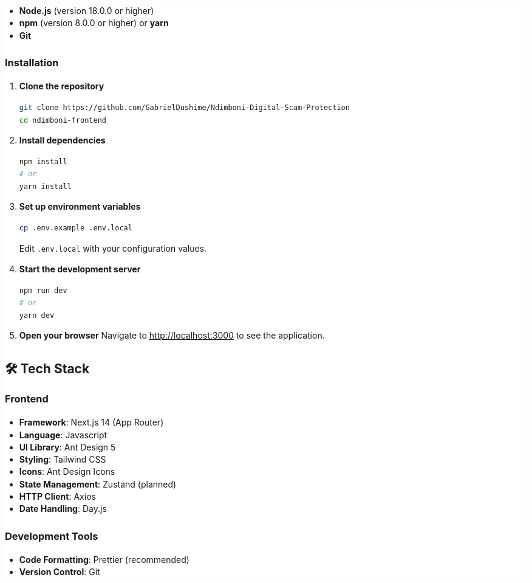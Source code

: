 - **Node.js** (version 18.0.0 or higher)
- **npm** (version 8.0.0 or higher) or **yarn**
- **Git**

### Installation

1. **Clone the repository**

   ```bash
   git clone https://github.com/GabrielDushime/Ndimboni-Digital-Scam-Protection
   cd ndimboni-frontend
   ```

2. **Install dependencies**

   ```bash
   npm install
   # or
   yarn install
   ```

3. **Set up environment variables**

   ```bash
   cp .env.example .env.local
   ```

   Edit `.env.local` with your configuration values.

4. **Start the development server**

   ```bash
   npm run dev
   # or
   yarn dev
   ```

5. **Open your browser**
   Navigate to [http://localhost:3000](http://localhost:3000) to see the application.

## 🛠️ Tech Stack

### Frontend

- **Framework**: Next.js 14 (App Router)
- **Language**: Javascript
- **UI Library**: Ant Design 5
- **Styling**: Tailwind CSS
- **Icons**: Ant Design Icons
- **State Management**: Zustand (planned)
- **HTTP Client**: Axios
- **Date Handling**: Day.js

### Development Tools

- **Code Formatting**: Prettier (recommended)
- **Version Control**: Git
